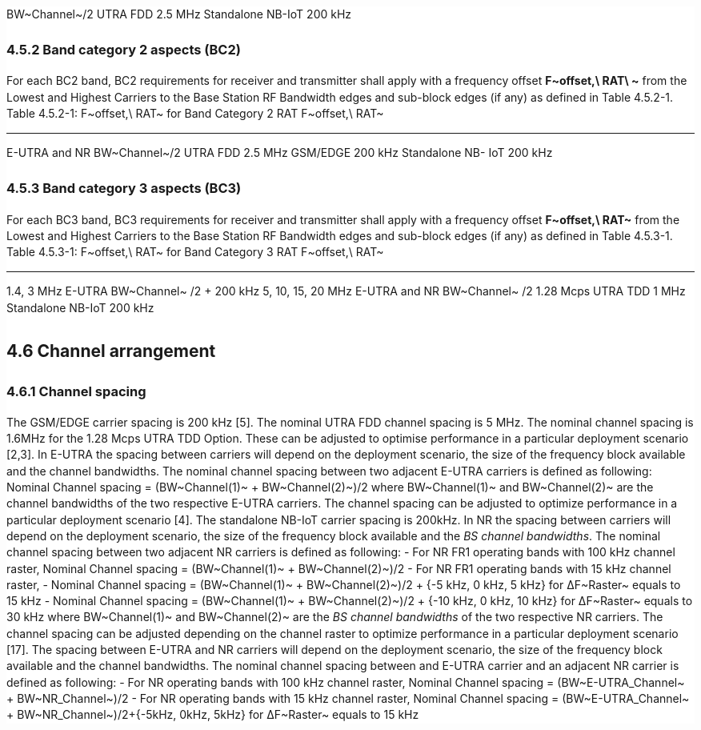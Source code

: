 BW~Channel~/2 UTRA FDD 2.5 MHz Standalone NB-IoT 200 kHz
### 4.5.2 Band category 2 aspects (BC2)
For each BC2 band, BC2 requirements for receiver and transmitter shall apply
with a frequency offset **F~offset,\ RAT\ ~** from the Lowest and Highest
Carriers to the Base Station RF Bandwidth edges and sub-block edges (if any)
as defined in Table 4.5.2-1.
Table 4.5.2-1: F~offset,\ RAT~ for Band Category 2
RAT F~offset,\ RAT~
* * *
E-UTRA and NR BW~Channel~/2 UTRA FDD 2.5 MHz GSM/EDGE 200 kHz Standalone NB-
IoT 200 kHz
### 4.5.3 Band category 3 aspects (BC3)
For each BC3 band, BC3 requirements for receiver and transmitter shall apply
with a frequency offset **F~offset,\ RAT~** from the Lowest and Highest
Carriers to the Base Station RF Bandwidth edges and sub-block edges (if any)
as defined in Table 4.5.3-1.
Table 4.5.3-1: F~offset,\ RAT~ for Band Category 3
RAT F~offset,\ RAT~
* * *
1.4, 3 MHz E-UTRA BW~Channel~ /2 + 200 kHz 5, 10, 15, 20 MHz E-UTRA and NR
BW~Channel~ /2 1.28 Mcps UTRA TDD 1 MHz Standalone NB-IoT 200 kHz
## 4.6 Channel arrangement
### 4.6.1 Channel spacing
The GSM/EDGE carrier spacing is 200 kHz [5].
The nominal UTRA FDD channel spacing is 5 MHz. The nominal channel spacing is
1.6MHz for the 1.28 Mcps UTRA TDD Option. These can be adjusted to optimise
performance in a particular deployment scenario [2,3].
In E-UTRA the spacing between carriers will depend on the deployment scenario,
the size of the frequency block available and the channel bandwidths. The
nominal channel spacing between two adjacent E-UTRA carriers is defined as
following:
Nominal Channel spacing = (BW~Channel(1)~ + BW~Channel(2)~)/2
where BW~Channel(1)~ and BW~Channel(2)~ are the channel bandwidths of the two
respective E-UTRA carriers. The channel spacing can be adjusted to optimize
performance in a particular deployment scenario [4].
The standalone NB-IoT carrier spacing is 200kHz.
In NR the spacing between carriers will depend on the deployment scenario, the
size of the frequency block available and the _BS channel bandwidths_. The
nominal channel spacing between two adjacent NR carriers is defined as
following:
\- For NR FR1 operating bands with 100 kHz channel raster,
Nominal Channel spacing = (BW~Channel(1)~ + BW~Channel(2)~)/2
\- For NR FR1 operating bands with 15 kHz channel raster,
\- Nominal Channel spacing = (BW~Channel(1)~ + BW~Channel(2)~)/2 + {-5 kHz, 0
kHz, 5 kHz} for ∆F~Raster~ equals to 15 kHz
\- Nominal Channel spacing = (BW~Channel(1)~ + BW~Channel(2)~)/2 + {-10 kHz, 0
kHz, 10 kHz} for ∆F~Raster~ equals to 30 kHz
where BW~Channel(1)~ and BW~Channel(2)~ are the _BS channel bandwidths_ of the
two respective NR carriers. The channel spacing can be adjusted depending on
the channel raster to optimize performance in a particular deployment scenario
[17].
The spacing between E-UTRA and NR carriers will depend on the deployment
scenario, the size of the frequency block available and the channel
bandwidths. The nominal channel spacing between and E-UTRA carrier and an
adjacent NR carrier is defined as following:
\- For NR operating bands with 100 kHz channel raster,
Nominal Channel spacing = (BW~E-UTRA_Channel~ + BW~NR_Channel~)/2
\- For NR operating bands with 15 kHz channel raster,
Nominal Channel spacing = (BW~E-UTRA_Channel~ + BW~NR_Channel~)/2+{-5kHz,
0kHz, 5kHz} for ∆F~Raster~ equals to 15 kHz